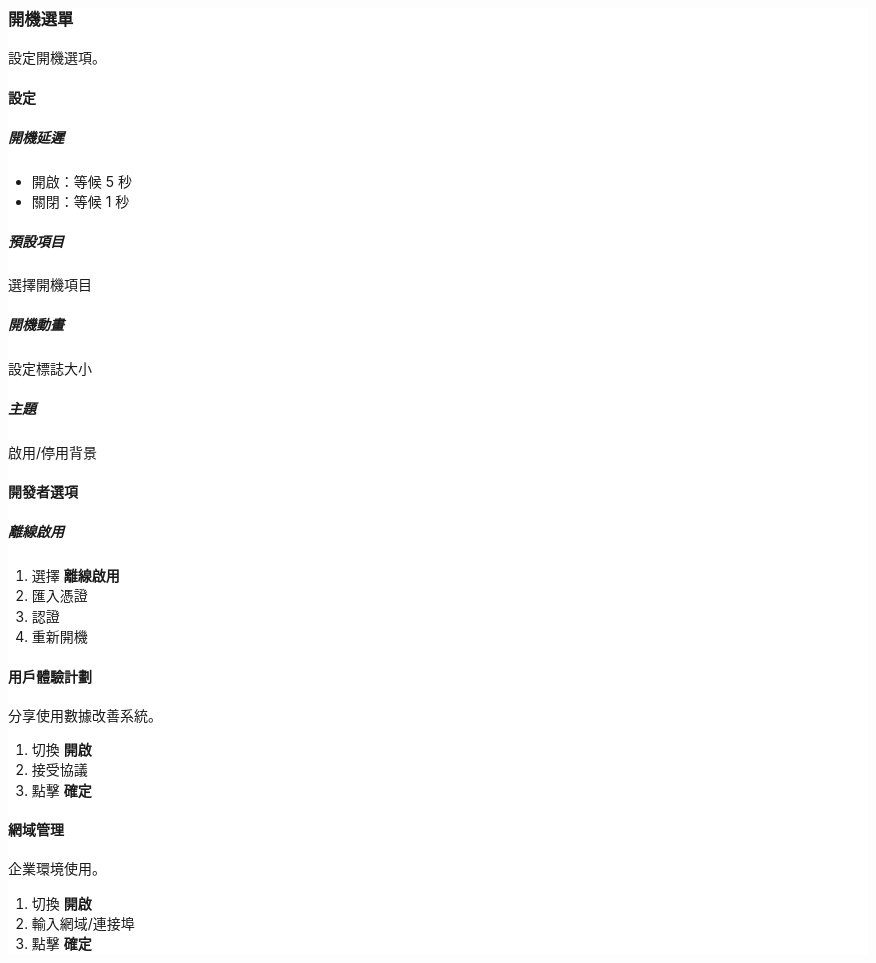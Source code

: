 ### 開機選單
設定開機選項。

#### 設定
##### 開機延遲
- 開啟：等候 5 秒
- 關閉：等候 1 秒

##### 預設項目
選擇開機項目

##### 開機動畫
設定標誌大小

##### 主題
啟用/停用背景

#### 開發者選項
##### 離線啟用
1. 選擇 **離線啟用**
2. 匯入憑證
3. 認證
4. 重新開機

#### 用戶體驗計劃
分享使用數據改善系統。

1. 切換 **開啟**
2. 接受協議
3. 點擊 **確定**

#### 網域管理
企業環境使用。

1. 切換 **開啟**
2. 輸入網域/連接埠
3. 點擊 **確定**